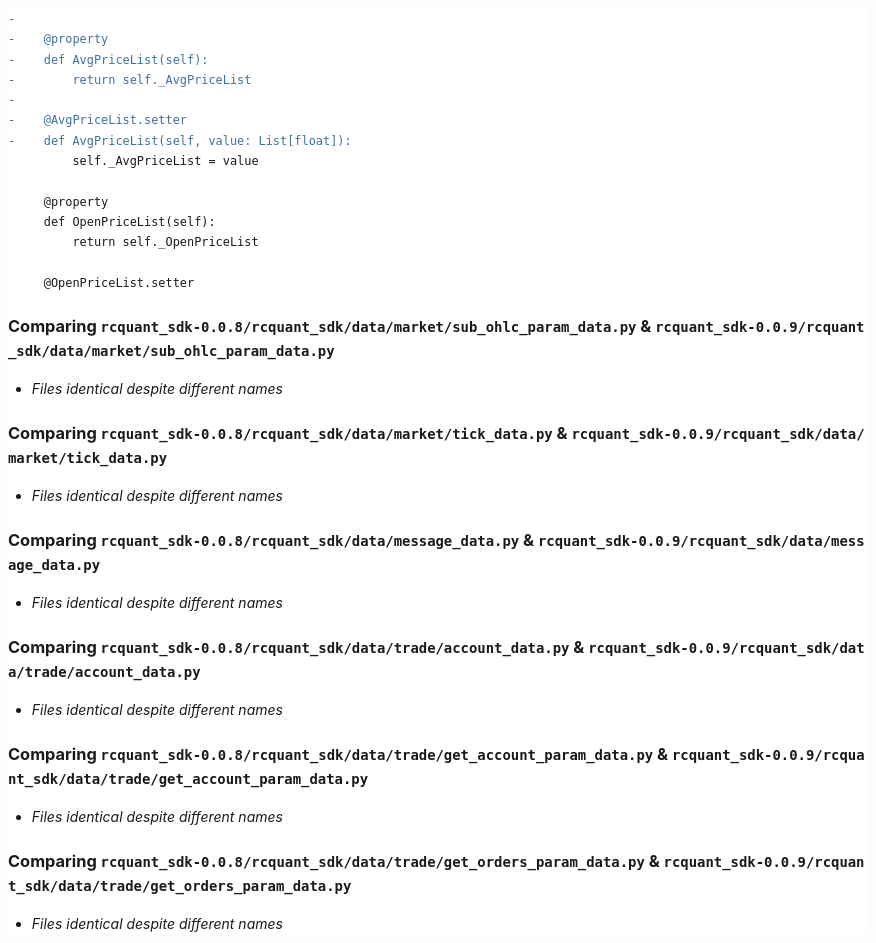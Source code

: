 ```diff
-
-    @property
-    def AvgPriceList(self):
-        return self._AvgPriceList
-
-    @AvgPriceList.setter
-    def AvgPriceList(self, value: List[float]):
         self._AvgPriceList = value
 
     @property
     def OpenPriceList(self):
         return self._OpenPriceList
 
     @OpenPriceList.setter
```

### Comparing `rcquant_sdk-0.0.8/rcquant_sdk/data/market/sub_ohlc_param_data.py` & `rcquant_sdk-0.0.9/rcquant_sdk/data/market/sub_ohlc_param_data.py`

 * *Files identical despite different names*

### Comparing `rcquant_sdk-0.0.8/rcquant_sdk/data/market/tick_data.py` & `rcquant_sdk-0.0.9/rcquant_sdk/data/market/tick_data.py`

 * *Files identical despite different names*

### Comparing `rcquant_sdk-0.0.8/rcquant_sdk/data/message_data.py` & `rcquant_sdk-0.0.9/rcquant_sdk/data/message_data.py`

 * *Files identical despite different names*

### Comparing `rcquant_sdk-0.0.8/rcquant_sdk/data/trade/account_data.py` & `rcquant_sdk-0.0.9/rcquant_sdk/data/trade/account_data.py`

 * *Files identical despite different names*

### Comparing `rcquant_sdk-0.0.8/rcquant_sdk/data/trade/get_account_param_data.py` & `rcquant_sdk-0.0.9/rcquant_sdk/data/trade/get_account_param_data.py`

 * *Files identical despite different names*

### Comparing `rcquant_sdk-0.0.8/rcquant_sdk/data/trade/get_orders_param_data.py` & `rcquant_sdk-0.0.9/rcquant_sdk/data/trade/get_orders_param_data.py`

 * *Files identical despite different names*
